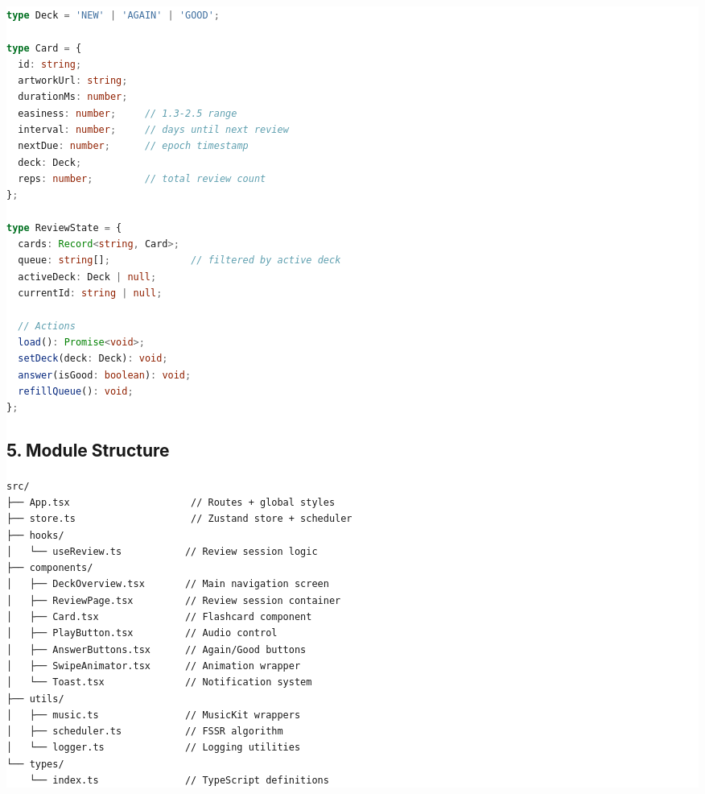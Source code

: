 ```typescript
type Deck = 'NEW' | 'AGAIN' | 'GOOD';

type Card = {
  id: string;
  artworkUrl: string;
  durationMs: number;
  easiness: number;     // 1.3-2.5 range
  interval: number;     // days until next review
  nextDue: number;      // epoch timestamp
  deck: Deck;
  reps: number;         // total review count
};

type ReviewState = {
  cards: Record<string, Card>;
  queue: string[];              // filtered by active deck
  activeDeck: Deck | null;
  currentId: string | null;
  
  // Actions
  load(): Promise<void>;
  setDeck(deck: Deck): void;
  answer(isGood: boolean): void;
  refillQueue(): void;
};
```


## **5. Module Structure**

```
src/
├── App.tsx                     // Routes + global styles
├── store.ts                    // Zustand store + scheduler
├── hooks/
│   └── useReview.ts           // Review session logic
├── components/
│   ├── DeckOverview.tsx       // Main navigation screen
│   ├── ReviewPage.tsx         // Review session container
│   ├── Card.tsx               // Flashcard component
│   ├── PlayButton.tsx         // Audio control
│   ├── AnswerButtons.tsx      // Again/Good buttons
│   ├── SwipeAnimator.tsx      // Animation wrapper
│   └── Toast.tsx              // Notification system
├── utils/
│   ├── music.ts               // MusicKit wrappers
│   ├── scheduler.ts           // FSSR algorithm
│   └── logger.ts              // Logging utilities
└── types/
    └── index.ts               // TypeScript definitions
```
